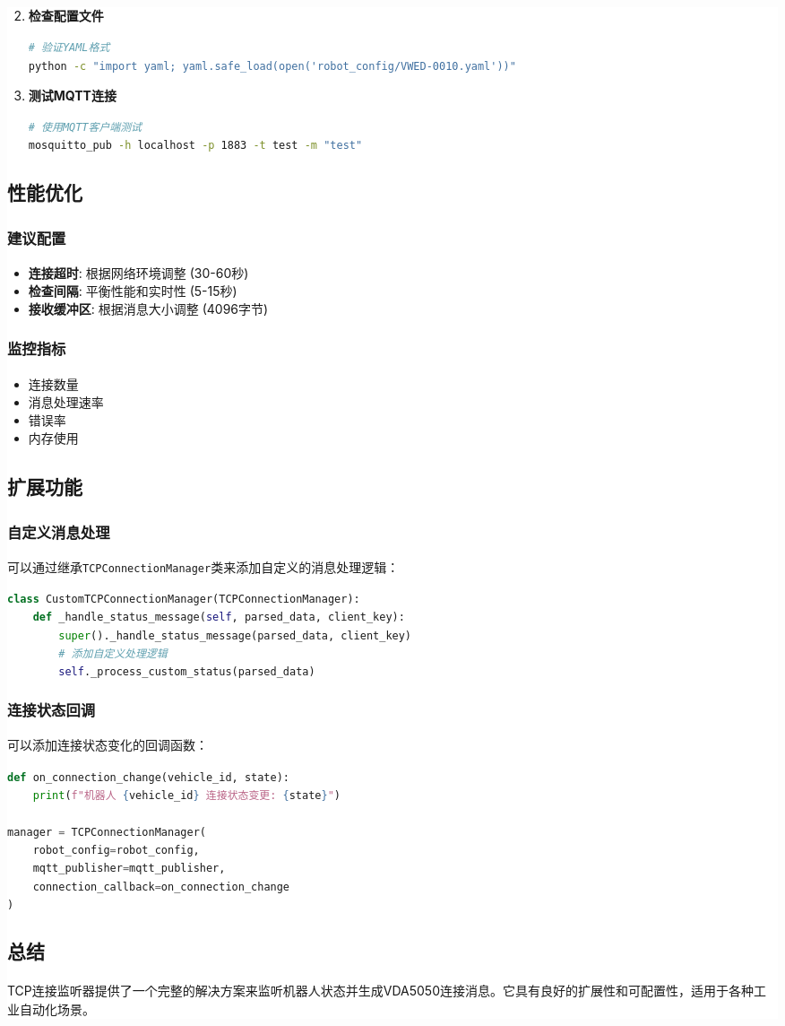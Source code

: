 2. **检查配置文件**
   ```bash
   # 验证YAML格式
   python -c "import yaml; yaml.safe_load(open('robot_config/VWED-0010.yaml'))"
   ```

3. **测试MQTT连接**
   ```bash
   # 使用MQTT客户端测试
   mosquitto_pub -h localhost -p 1883 -t test -m "test"
   ```

## 性能优化

### 建议配置

- **连接超时**: 根据网络环境调整 (30-60秒)
- **检查间隔**: 平衡性能和实时性 (5-15秒)
- **接收缓冲区**: 根据消息大小调整 (4096字节)

### 监控指标

- 连接数量
- 消息处理速率
- 错误率
- 内存使用

## 扩展功能

### 自定义消息处理

可以通过继承`TCPConnectionManager`类来添加自定义的消息处理逻辑：

```python
class CustomTCPConnectionManager(TCPConnectionManager):
    def _handle_status_message(self, parsed_data, client_key):
        super()._handle_status_message(parsed_data, client_key)
        # 添加自定义处理逻辑
        self._process_custom_status(parsed_data)
```

### 连接状态回调

可以添加连接状态变化的回调函数：

```python
def on_connection_change(vehicle_id, state):
    print(f"机器人 {vehicle_id} 连接状态变更: {state}")

manager = TCPConnectionManager(
    robot_config=robot_config,
    mqtt_publisher=mqtt_publisher,
    connection_callback=on_connection_change
)
```

## 总结

TCP连接监听器提供了一个完整的解决方案来监听机器人状态并生成VDA5050连接消息。它具有良好的扩展性和可配置性，适用于各种工业自动化场景。 